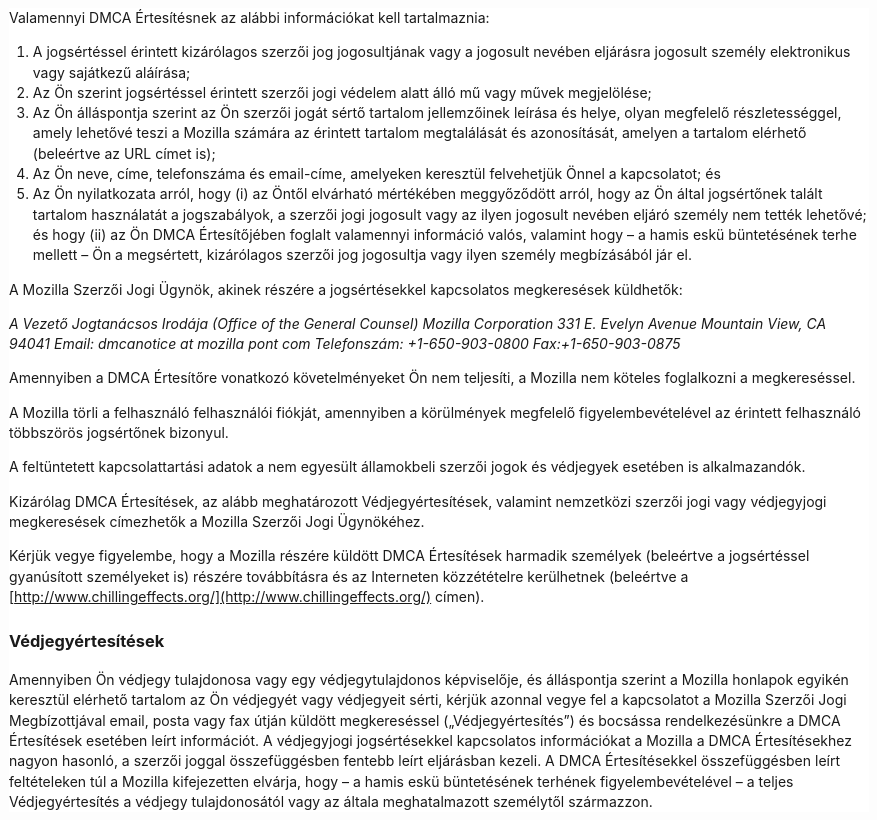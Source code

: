 Valamennyi DMCA Értesítésnek az alábbi információkat kell tartalmaznia:

1. A jogsértéssel érintett kizárólagos szerzői jog jogosultjának vagy a jogosult nevében eljárásra jogosult személy elektronikus vagy sajátkezű aláírása;
2. Az Ön szerint jogsértéssel érintett szerzői jogi védelem alatt álló mű vagy művek megjelölése;
3. Az Ön álláspontja szerint az Ön szerzői jogát sértő tartalom jellemzőinek leírása és helye, olyan megfelelő részletességgel, amely lehetővé teszi a Mozilla számára az érintett tartalom megtalálását és azonosítását, amelyen a tartalom elérhető (beleértve az URL címet is);
4. Az Ön neve, címe, telefonszáma és email-címe, amelyeken keresztül felvehetjük Önnel a kapcsolatot; és
5. Az Ön nyilatkozata arról, hogy (i) az Öntől elvárható mértékében meggyőződött arról, hogy az Ön által jogsértőnek talált tartalom használatát a jogszabályok, a szerzői jogi jogosult vagy az ilyen jogosult nevében eljáró személy nem tették lehetővé; és hogy (ii) az Ön DMCA Értesítőjében foglalt valamennyi információ valós, valamint hogy – a hamis eskü büntetésének terhe mellett – Ön a megsértett, kizárólagos szerzői jog jogosultja vagy ilyen személy megbízásából jár el.

A Mozilla Szerzői Jogi Ügynök, akinek részére a jogsértésekkel kapcsolatos megkeresések küldhetők:

<address>
A Vezető Jogtanácsos Irodája (Office of the General Counsel)
Mozilla Corporation
331 E. Evelyn Avenue
Mountain View, CA 94041
Email: dmcanotice at mozilla pont com
Telefonszám: +1-650-903-0800
Fax:+1-650-903-0875
</address>

Amennyiben a DMCA Értesítőre vonatkozó követelményeket Ön nem teljesíti, a Mozilla nem köteles foglalkozni a megkereséssel.

A Mozilla törli a felhasználó felhasználói fiókját, amennyiben a körülmények megfelelő figyelembevételével az érintett felhasználó többszörös jogsértőnek bizonyul.

A feltüntetett kapcsolattartási adatok a nem egyesült államokbeli szerzői jogok és védjegyek esetében is alkalmazandók.

Kizárólag DMCA Értesítések, az alább meghatározott Védjegyértesítések, valamint nemzetközi szerzői jogi vagy védjegyjogi megkeresések címezhetők a Mozilla Szerzői Jogi Ügynökéhez.

Kérjük vegye figyelembe, hogy a Mozilla részére küldött DMCA Értesítések harmadik személyek (beleértve a jogsértéssel gyanúsított személyeket is) részére továbbításra és az Interneten közzétételre kerülhetnek (beleértve a [http://www.chillingeffects.org/](http://www.chillingeffects.org/) címen).

### Védjegyértesítések

Amennyiben Ön védjegy tulajdonosa vagy egy védjegytulajdonos képviselője, és álláspontja szerint a Mozilla honlapok egyikén keresztül elérhető tartalom az Ön védjegyét vagy védjegyeit sérti, kérjük azonnal vegye fel a kapcsolatot a Mozilla Szerzői Jogi Megbízottjával email, posta vagy fax útján küldött megkereséssel („Védjegyértesítés”) és bocsássa rendelkezésünkre a DMCA Értesítések esetében leírt információt. A védjegyjogi jogsértésekkel kapcsolatos információkat a Mozilla a DMCA Értesítésekhez nagyon hasonló, a szerzői joggal összefüggésben fentebb leírt eljárásban kezeli. A DMCA Értesítésekkel összefüggésben leírt feltételeken túl a Mozilla kifejezetten elvárja, hogy – a hamis eskü büntetésének terhének figyelembevételével – a teljes Védjegyértesítés a védjegy tulajdonosától vagy az általa meghatalmazott személytől származzon.
